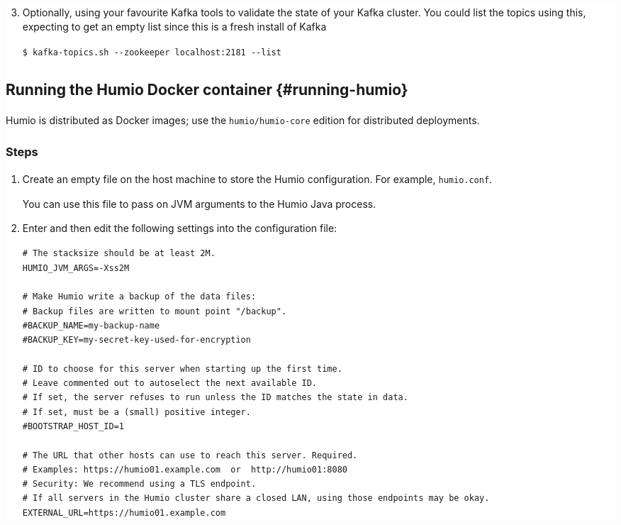 3. Optionally, using your favourite Kafka tools to validate the state of your Kafka cluster. You could list the topics using this, expecting to get an empty list since this is a fresh install of Kafka

    ```shell
    $ kafka-topics.sh --zookeeper localhost:2181 --list
    ```

## Running the Humio Docker container {#running-humio}

Humio is distributed as Docker images; use the `humio/humio-core` edition for distributed deployments.

### Steps

1. Create an empty file on the host machine to store the Humio configuration. For example, `humio.conf`.

    You can use this file to pass on JVM arguments to the Humio Java process.

2. Enter and then edit the following settings into the configuration file:

    ```properties
    # The stacksize should be at least 2M.
    HUMIO_JVM_ARGS=-Xss2M

    # Make Humio write a backup of the data files:
    # Backup files are written to mount point "/backup".
    #BACKUP_NAME=my-backup-name
    #BACKUP_KEY=my-secret-key-used-for-encryption

    # ID to choose for this server when starting up the first time.
    # Leave commented out to autoselect the next available ID.
    # If set, the server refuses to run unless the ID matches the state in data.
    # If set, must be a (small) positive integer.
    #BOOTSTRAP_HOST_ID=1

    # The URL that other hosts can use to reach this server. Required.
    # Examples: https://humio01.example.com  or  http://humio01:8080
    # Security: We recommend using a TLS endpoint.
    # If all servers in the Humio cluster share a closed LAN, using those endpoints may be okay.
    EXTERNAL_URL=https://humio01.example.com
